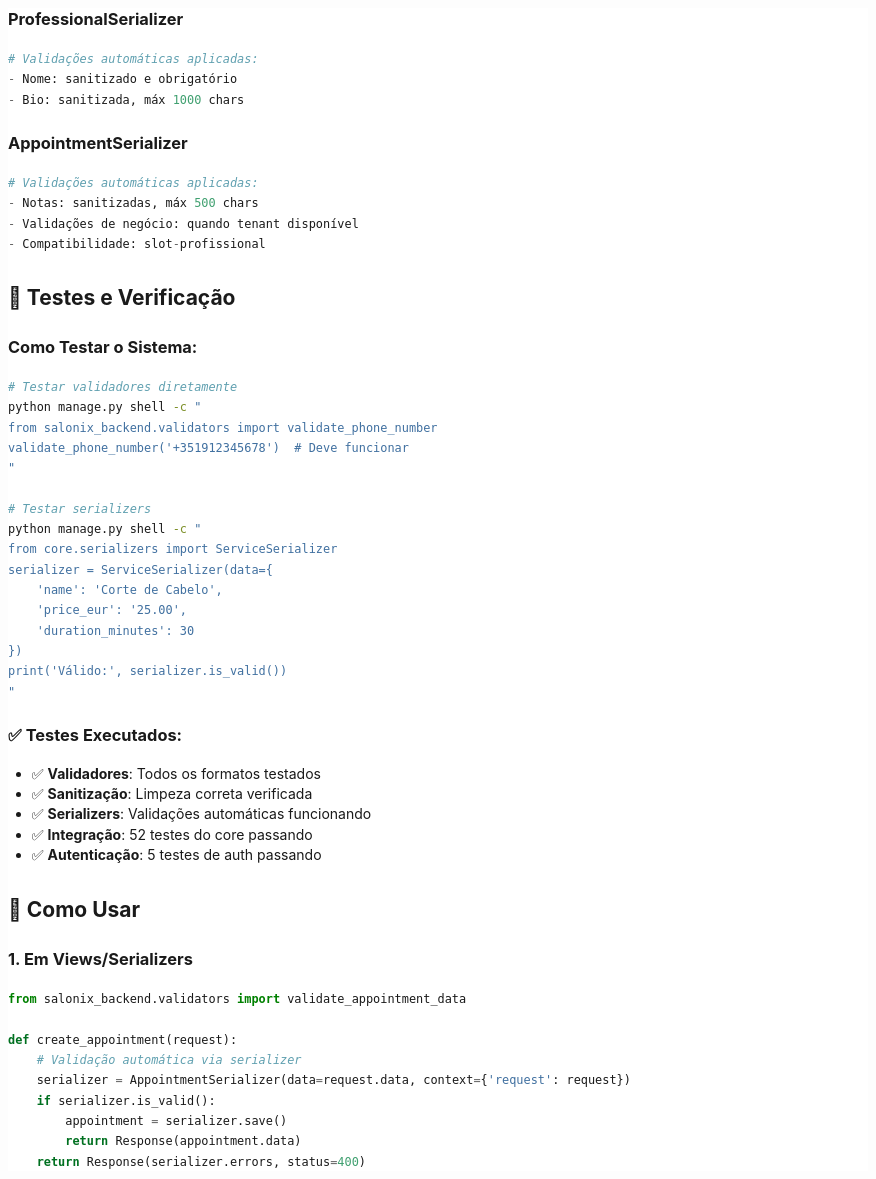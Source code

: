 ### **ProfessionalSerializer**
```python
# Validações automáticas aplicadas:
- Nome: sanitizado e obrigatório
- Bio: sanitizada, máx 1000 chars
```

### **AppointmentSerializer**
```python
# Validações automáticas aplicadas:
- Notas: sanitizadas, máx 500 chars
- Validações de negócio: quando tenant disponível
- Compatibilidade: slot-profissional
```

## 🧪 **Testes e Verificação**

### **Como Testar o Sistema:**

```bash
# Testar validadores diretamente
python manage.py shell -c "
from salonix_backend.validators import validate_phone_number
validate_phone_number('+351912345678')  # Deve funcionar
"

# Testar serializers
python manage.py shell -c "
from core.serializers import ServiceSerializer
serializer = ServiceSerializer(data={
    'name': 'Corte de Cabelo',
    'price_eur': '25.00',
    'duration_minutes': 30
})
print('Válido:', serializer.is_valid())
"
```

### **✅ Testes Executados:**
- ✅ **Validadores**: Todos os formatos testados
- ✅ **Sanitização**: Limpeza correta verificada
- ✅ **Serializers**: Validações automáticas funcionando
- ✅ **Integração**: 52 testes do core passando
- ✅ **Autenticação**: 5 testes de auth passando

## 🔧 **Como Usar**

### **1. Em Views/Serializers**
```python
from salonix_backend.validators import validate_appointment_data

def create_appointment(request):
    # Validação automática via serializer
    serializer = AppointmentSerializer(data=request.data, context={'request': request})
    if serializer.is_valid():
        appointment = serializer.save()
        return Response(appointment.data)
    return Response(serializer.errors, status=400)
```
